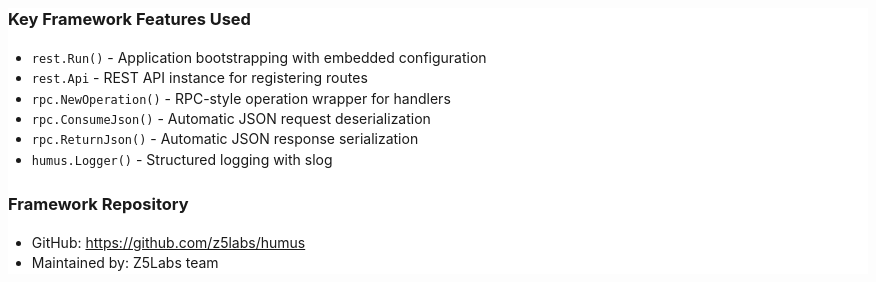 ### Key Framework Features Used
* `rest.Run()` - Application bootstrapping with embedded configuration
* `rest.Api` - REST API instance for registering routes
* `rpc.NewOperation()` - RPC-style operation wrapper for handlers
* `rpc.ConsumeJson()` - Automatic JSON request deserialization
* `rpc.ReturnJson()` - Automatic JSON response serialization
* `humus.Logger()` - Structured logging with slog

### Framework Repository
* GitHub: https://github.com/z5labs/humus
* Maintained by: Z5Labs team
